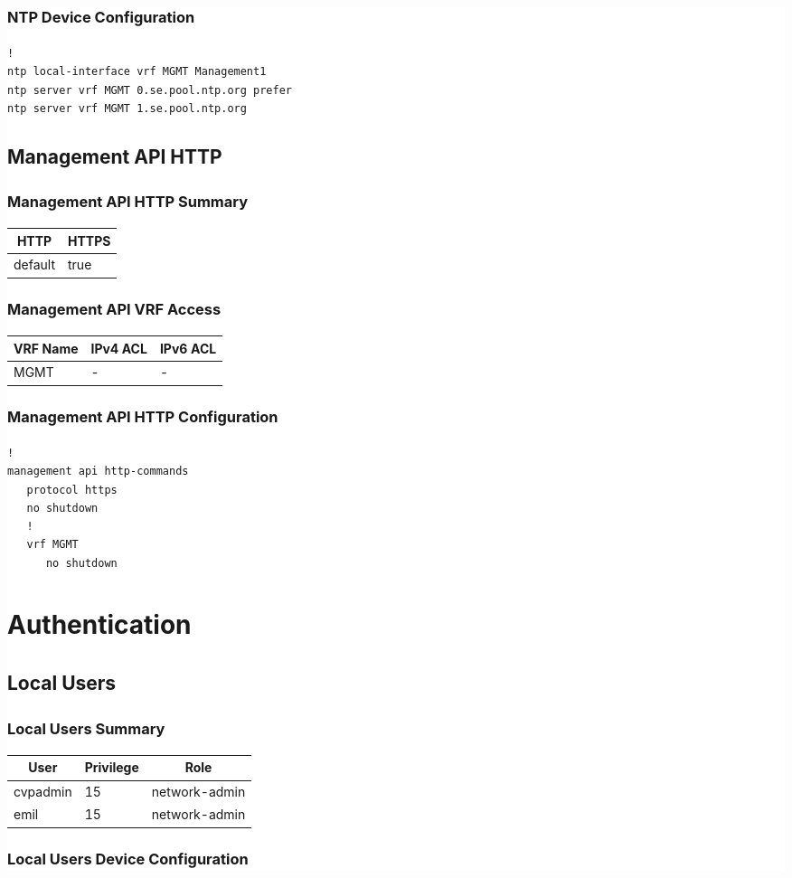 ### NTP Device Configuration

```eos
!
ntp local-interface vrf MGMT Management1
ntp server vrf MGMT 0.se.pool.ntp.org prefer
ntp server vrf MGMT 1.se.pool.ntp.org
```

## Management API HTTP

### Management API HTTP Summary

| HTTP | HTTPS |
| ---------- | ---------- |
| default | true |

### Management API VRF Access

| VRF Name | IPv4 ACL | IPv6 ACL |
| -------- | -------- | -------- |
| MGMT | - | - |


### Management API HTTP Configuration

```eos
!
management api http-commands
   protocol https
   no shutdown
   !
   vrf MGMT
      no shutdown
```

# Authentication

## Local Users

### Local Users Summary

| User | Privilege | Role |
| ---- | --------- | ---- |
| cvpadmin | 15 | network-admin |
| emil | 15 | network-admin |

### Local Users Device Configuration
